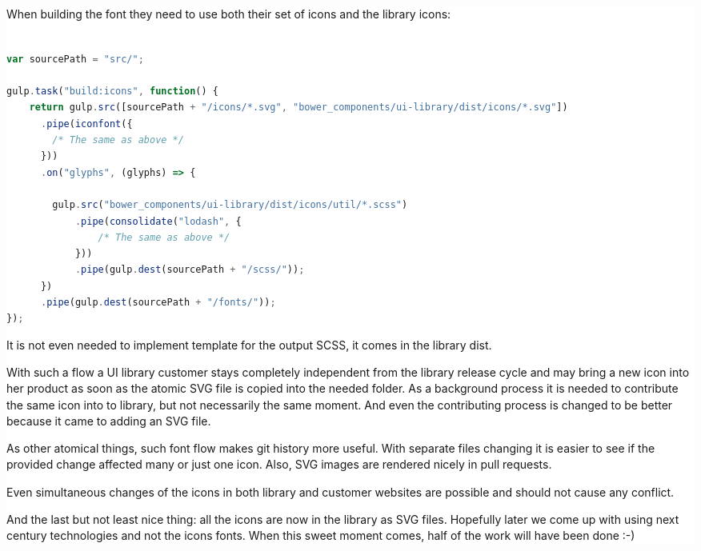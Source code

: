When building the font they need to use both their set of icons and the library icons:

```js

var sourcePath = "src/";

gulp.task("build:icons", function() {
    return gulp.src([sourcePath + "/icons/*.svg", "bower_components/ui-library/dist/icons/*.svg"])
      .pipe(iconfont({
        /* The same as above */
      }))
      .on("glyphs", (glyphs) => {

        gulp.src("bower_components/ui-library/dist/icons/util/*.scss")
            .pipe(consolidate("lodash", {
                /* The same as above */
            }))
            .pipe(gulp.dest(sourcePath + "/scss/"));
      })
      .pipe(gulp.dest(sourcePath + "/fonts/"));
});
```

It is not even needed to implement template for the output SCSS, it comes in the library dist.

With such a flow a UI library customer stays completely independent from the library release cycle and may bring a new
icon into her product as soon as the atomic SVG file is copied into the needed folder. As a background process it is
needed to contribute the same icon into to library, but not necessarily the same moment. And even the contributing
process is changed to be better because it came to adding an SVG file.

As other atomical things, such font flow makes git history more useful. With separate files changing it is easier to see
if the provided change affected many or just one icon. Also, SVG images are rendered nicely in pull requests.

Even simultaneous changes of the icons in both library and customer websites are possible and should not cause any
conflict.

And the last but not least nice thing: all the icons are now in the library as SVG files. Hopefully later we come up
with using next century technologies and not the icons fonts. When this sweet moment comes, half of the work will have
been done :-)
